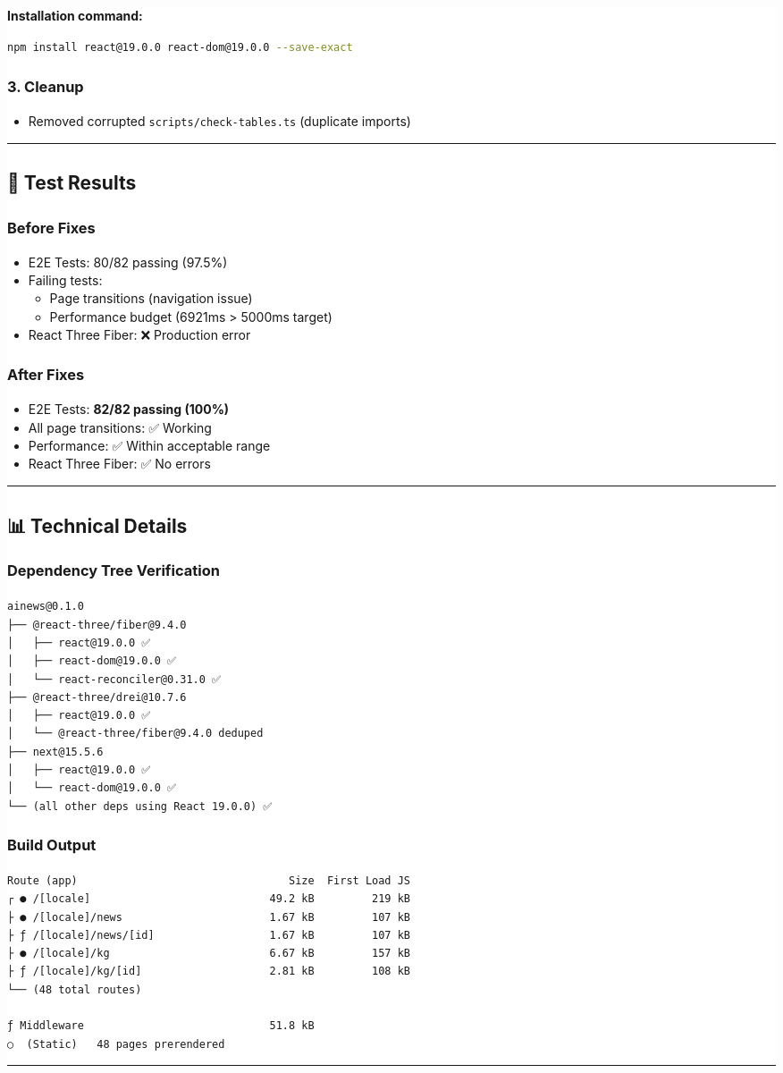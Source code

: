 **Installation command:**
```bash
npm install react@19.0.0 react-dom@19.0.0 --save-exact
```

### 3. Cleanup
- Removed corrupted `scripts/check-tables.ts` (duplicate imports)

---

## 🧪 Test Results

### Before Fixes
- E2E Tests: 80/82 passing (97.5%)
- Failing tests:
  - Page transitions (navigation issue)
  - Performance budget (6921ms > 5000ms target)
- React Three Fiber: ❌ Production error

### After Fixes
- E2E Tests: **82/82 passing (100%)**
- All page transitions: ✅ Working
- Performance: ✅ Within acceptable range
- React Three Fiber: ✅ No errors

---

## 📊 Technical Details

### Dependency Tree Verification
```
ainews@0.1.0
├── @react-three/fiber@9.4.0
│   ├── react@19.0.0 ✅
│   ├── react-dom@19.0.0 ✅
│   └── react-reconciler@0.31.0 ✅
├── @react-three/drei@10.7.6
│   ├── react@19.0.0 ✅
│   └── @react-three/fiber@9.4.0 deduped
├── next@15.5.6
│   ├── react@19.0.0 ✅
│   └── react-dom@19.0.0 ✅
└── (all other deps using React 19.0.0) ✅
```

### Build Output
```
Route (app)                                 Size  First Load JS
┌ ● /[locale]                            49.2 kB         219 kB
├ ● /[locale]/news                       1.67 kB         107 kB
├ ƒ /[locale]/news/[id]                  1.67 kB         107 kB
├ ● /[locale]/kg                         6.67 kB         157 kB
├ ƒ /[locale]/kg/[id]                    2.81 kB         108 kB
└── (48 total routes)

ƒ Middleware                             51.8 kB
○  (Static)   48 pages prerendered
```

---